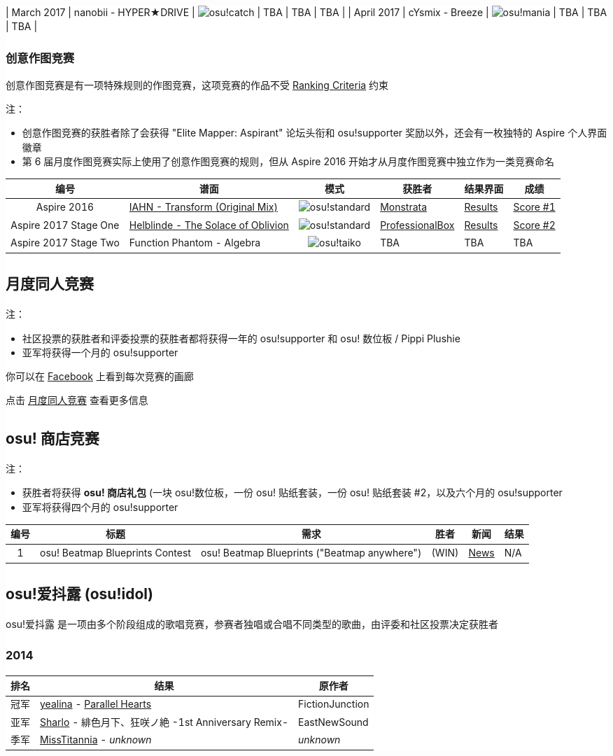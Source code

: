 | March 2017 | nanobii - HYPER★DRIVE                                                                                 | ![osu!catch][o!c]    | TBA                                             | TBA                                             | TBA                                                    |
| April 2017 | cYsmix - Breeze                                                                                        | ![osu!mania][o!m]    | TBA                                             | TBA                                             | TBA                                                    |

### 创意作图竞赛

创意作图竞赛是有一项特殊规则的作图竞赛，这项竞赛的作品不受 [Ranking Criteria](/wiki/Ranking_Criteria) 约束

注：

- 创意作图竞赛的获胜者除了会获得 "Elite Mapper: Aspirant" 论坛头衔和 osu!supporter 奖励以外，还会有一枚独特的 Aspire 个人界面徽章
- 第 6 届月度作图竞赛实际上使用了创意作图竞赛的规则，但从 Aspire 2016 开始才从月度作图竞赛中独立作为一类竞赛命名

| 编号                   | 谱面                                                                                        | 模式                 | 获胜者                                           | 结果界面                                         | 成绩                                                   |
|:---------------------:|---------------------------------------------------------------------------------------------|:--------------------:|-------------------------------------------------|-------------------------------------------------|--------------------------------------------------------|
| Aspire 2016           | [IAHN - Transform (Original Mix)](https://osu.ppy.sh/s/484689)                              | ![osu!standard][o!s] | [Monstrata](https://osu.ppy.sh/u/2706438)       | [Results](https://osu.ppy.sh/news/147838862138) | [Score #1](https://osu.ppy.sh/p/contestresults?c=22)   |
| Aspire 2017 Stage One | [Helblinde - The Solace of Oblivion](https://osu.ppy.sh/s/594751)                           | ![osu!standard][o!s] | [ProfessionalBox](https://osu.ppy.sh/u/3250792) | [Results](https://osu.ppy.sh/news/159160085153) | [Score #2](https://osu.ppy.sh/community/contests/43)   |
| Aspire 2017 Stage Two | Function Phantom - Algebra                                                                  | ![osu!taiko][o!t]    | TBA                                             | TBA                                             | TBA                                                    |

## 月度同人竞赛

注：

- 社区投票的获胜者和评委投票的获胜者都将获得一年的 osu!supporter 和 osu! 数位板 / Pippi Plushie
- 亚军将获得一个月的 osu!supporter

你可以在 [Facebook](https://www.facebook.com/osugame) 上看到每次竞赛的画廊

点击 [月度同人竞赛](./Monthly_Fanart_Contest) 查看更多信息

## osu! 商店竞赛

注：

- 获胜者将获得 **osu! 商店礼包** (一块 osu!数位板，一份 osu! 贴纸套装，一份 osu! 贴纸套装 #2，以及六个月的 osu!supporter
- 亚军将获得四个月的 osu!supporter

| 编号         | 标题                            | 需求                                         | 胜者                | 新闻                                         | 结果    |
|:-----------:|---------------------------------|----------------------------------------------|--------------------|----------------------------------------------|---------|
| 1           | osu! Beatmap Blueprints Contest | osu! Beatmap Blueprints ("Beatmap anywhere") | (WIN)              | [News](https://osu.ppy.sh/news/114095906408) | N/A     |

## osu!爱抖露 (osu!idol)

osu!爱抖露 是一项由多个阶段组成的歌唱竞赛，参赛者独唱或合唱不同类型的歌曲，由评委和社区投票决定获胜者

### 2014

| 排名 | 结果                                                                                                       | 原作者                                                          |
|------|------------------------------------------------------------------------------------------------------------|----------------------------------------------------------------|
| 冠军 | [yealina](https://osu.ppy.sh/u/139551) - [Parallel Hearts](https://soundcloud.com/yealina/parallel-hearts) | FictionJunction                                                |
| 亚军 | [Sharlo](https://osu.ppy.sh/u/1622450) - 緋色月下、狂咲ノ絶 -1st Anniversary Remix-                          | EastNewSound                                                   |
| 季军 | [MissTitannia](https://osu.ppy.sh/u/4490361) - *unknown*                                                   | *unknown*                                                      |


[o!s]: /wiki/shared/Osu.gif
[o!t]: /wiki/shared/Taiko.gif
[o!c]: /wiki/shared/Ctb.gif
[o!m]: /wiki/shared/Mania.gif